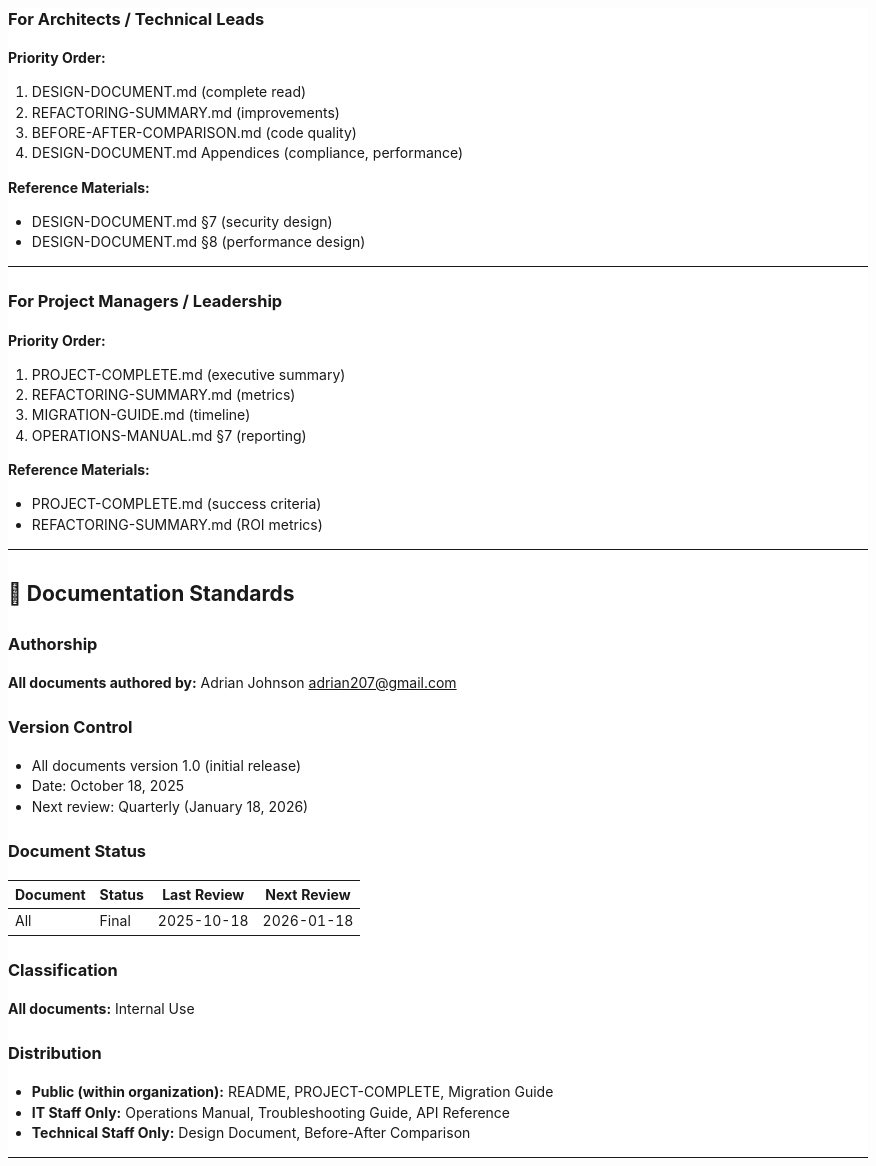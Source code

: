 ### For Architects / Technical Leads

**Priority Order:**
1. DESIGN-DOCUMENT.md (complete read)
2. REFACTORING-SUMMARY.md (improvements)
3. BEFORE-AFTER-COMPARISON.md (code quality)
4. DESIGN-DOCUMENT.md Appendices (compliance, performance)

**Reference Materials:**
- DESIGN-DOCUMENT.md §7 (security design)
- DESIGN-DOCUMENT.md §8 (performance design)

---

### For Project Managers / Leadership

**Priority Order:**
1. PROJECT-COMPLETE.md (executive summary)
2. REFACTORING-SUMMARY.md (metrics)
3. MIGRATION-GUIDE.md (timeline)
4. OPERATIONS-MANUAL.md §7 (reporting)

**Reference Materials:**
- PROJECT-COMPLETE.md (success criteria)
- REFACTORING-SUMMARY.md (ROI metrics)

---

## 📝 Documentation Standards

### Authorship
**All documents authored by:** Adrian Johnson <adrian207@gmail.com>

### Version Control
- All documents version 1.0 (initial release)
- Date: October 18, 2025
- Next review: Quarterly (January 18, 2026)

### Document Status
| Document | Status | Last Review | Next Review |
|----------|--------|-------------|-------------|
| All | Final | 2025-10-18 | 2026-01-18 |

### Classification
**All documents:** Internal Use

### Distribution
- **Public (within organization):** README, PROJECT-COMPLETE, Migration Guide
- **IT Staff Only:** Operations Manual, Troubleshooting Guide, API Reference
- **Technical Staff Only:** Design Document, Before-After Comparison

---